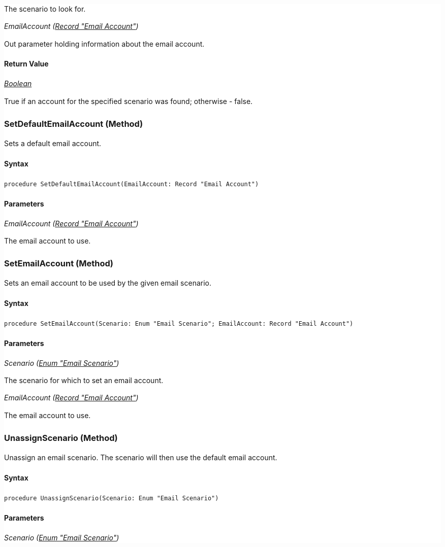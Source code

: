 The scenario to look for.

*EmailAccount ([Record "Email Account"]())* 

Out parameter holding information about the email account.

#### Return Value
*[Boolean](https://docs.microsoft.com/en-us/dynamics365/business-central/dev-itpro/developer/methods-auto/boolean/boolean-data-type)*

True if an account for the specified scenario was found; otherwise - false.
### SetDefaultEmailAccount (Method) <a name="SetDefaultEmailAccount"></a> 

 Sets a default email account.
 

#### Syntax
```
procedure SetDefaultEmailAccount(EmailAccount: Record "Email Account")
```
#### Parameters
*EmailAccount ([Record "Email Account"]())* 

The email account to use.

### SetEmailAccount (Method) <a name="SetEmailAccount"></a> 

 Sets an email account to be used by the given email scenario.
 

#### Syntax
```
procedure SetEmailAccount(Scenario: Enum "Email Scenario"; EmailAccount: Record "Email Account")
```
#### Parameters
*Scenario ([Enum "Email Scenario"]())* 

The scenario for which to set an email account.

*EmailAccount ([Record "Email Account"]())* 

The email account to use.

### UnassignScenario (Method) <a name="UnassignScenario"></a> 

 Unassign an email scenario. The scenario will then use the default email account.
 

#### Syntax
```
procedure UnassignScenario(Scenario: Enum "Email Scenario")
```
#### Parameters
*Scenario ([Enum "Email Scenario"]())* 
